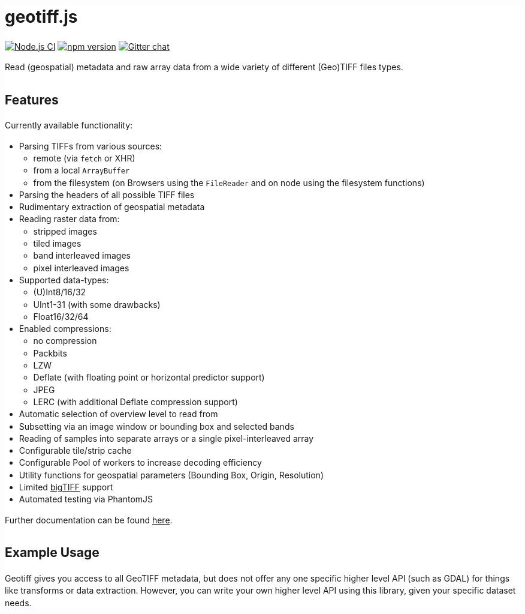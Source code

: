 # geotiff.js
[![Node.js CI](https://github.com/geotiffjs/geotiff.js/actions/workflows/ci.yml/badge.svg?branch=master)](https://github.com/geotiffjs/geotiff.js/actions/workflows/ci.yml) [![npm version](https://badge.fury.io/js/geotiff.svg)](https://badge.fury.io/js/geotiff) [![Gitter chat](https://badges.gitter.im/geotiffjs/geotiff.js.png)](https://gitter.im/geotiffjs/Lobby)

Read (geospatial) metadata and raw array data from a wide variety of different
(Geo)TIFF files types.

## Features

Currently available functionality:

  * Parsing TIFFs from various sources:
    * remote (via `fetch` or XHR)
    * from a local `ArrayBuffer`
    * from the filesystem (on Browsers using the `FileReader` and on node using the filesystem functions)
  * Parsing the headers of all possible TIFF files
  * Rudimentary extraction of geospatial metadata
  * Reading raster data from:
    * stripped images
    * tiled images
    * band interleaved images
    * pixel interleaved images
  * Supported data-types:
    * (U)Int8/16/32
    * UInt1-31 (with some drawbacks)
    * Float16/32/64
  * Enabled compressions:
    * no compression
    * Packbits
    * LZW
    * Deflate (with floating point or horizontal predictor support)
    * JPEG
    * LERC (with additional Deflate compression support)
  * Automatic selection of overview level to read from
  * Subsetting via an image window or bounding box and selected bands
  * Reading of samples into separate arrays or a single pixel-interleaved array
  * Configurable tile/strip cache
  * Configurable Pool of workers to increase decoding efficiency
  * Utility functions for geospatial parameters (Bounding Box, Origin, Resolution)
  * Limited [bigTIFF](http://bigtiff.org/#FILE_FORMAT) support
  * Automated testing via PhantomJS

Further documentation can be found [here](https://geotiffjs.github.io/geotiff.js/).

## Example Usage

Geotiff gives you access to all GeoTIFF metadata, but does not offer any one specific higher level API (such as GDAL) for things like transforms or data extraction. However, you can write your own higher level API using this library, given your specific dataset needs.
